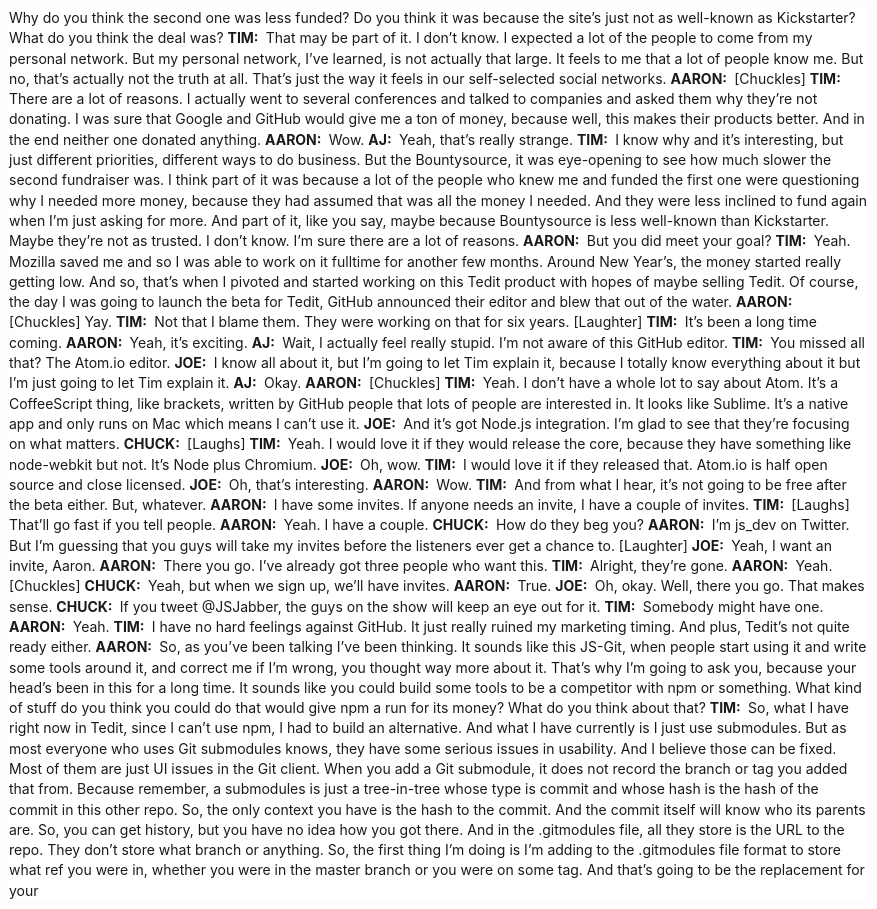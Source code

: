 Why do you think the second one was less funded? Do you think it was because the site’s just not as well-known as Kickstarter? What do you think the deal was? **TIM:&nbsp;** That may be part of it. I don’t know. I expected a lot of the people to come from my personal network. But my personal network, I’ve learned, is not actually that large. It feels to me that a lot of people know me. But no, that’s actually not the truth at all. That’s just the way it feels in our self-selected social networks. **AARON:&nbsp;** [Chuckles] **TIM:&nbsp;** There are a lot of reasons. I actually went to several conferences and talked to companies and asked them why they’re not donating. I was sure that Google and GitHub would give me a ton of money, because well, this makes their products better. And in the end neither one donated anything. **AARON:&nbsp;** Wow. **AJ:&nbsp;** Yeah, that’s really strange. **TIM:&nbsp;** I know why and it’s interesting, but just different priorities, different ways to do business. But the Bountysource, it was eye-opening to see how much slower the second fundraiser was. I think part of it was because a lot of the people who knew me and funded the first one were questioning why I needed more money, because they had assumed that was all the money I needed. And they were less inclined to fund again when I’m just asking for more. And part of it, like you say, maybe because Bountysource is less well-known than Kickstarter. Maybe they’re not as trusted. I don’t know. I’m sure there are a lot of reasons. **AARON:&nbsp;** But you did meet your goal? **TIM:&nbsp;** Yeah. Mozilla saved me and so I was able to work on it fulltime for another few months. Around New Year’s, the money started really getting low. And so, that’s when I pivoted and started working on this Tedit product with hopes of maybe selling Tedit. Of course, the day I was going to launch the beta for Tedit, GitHub announced their editor and blew that out of the water. **AARON:&nbsp;** [Chuckles] Yay. **TIM:&nbsp;** Not that I blame them. They were working on that for six years. [Laughter] **TIM:&nbsp;** It’s been a long time coming. **AARON:&nbsp;** Yeah, it’s exciting. **AJ:&nbsp;** Wait, I actually feel really stupid. I’m not aware of this GitHub editor. **TIM:&nbsp;** You missed all that? The Atom.io editor. **JOE:&nbsp;** I know all about it, but I’m going to let Tim explain it, because I totally know everything about it but I’m just going to let Tim explain it. **AJ:&nbsp;** Okay. **AARON:&nbsp;** [Chuckles] **TIM:&nbsp;** Yeah. I don’t have a whole lot to say about Atom. It’s a CoffeeScript thing, like brackets, written by GitHub people that lots of people are interested in. It looks like Sublime. It’s a native app and only runs on Mac which means I can’t use it. **JOE:&nbsp;** And it’s got Node.js integration. I’m glad to see that they’re focusing on what matters. **CHUCK:&nbsp;** [Laughs] **TIM:&nbsp;** Yeah. I would love it if they would release the core, because they have something like node-webkit but not. It’s Node plus Chromium. **JOE:&nbsp;** Oh, wow. **TIM:&nbsp;** I would love it if they released that. Atom.io is half open source and close licensed. **JOE:&nbsp;** Oh, that’s interesting. **AARON:&nbsp;** Wow. **TIM:&nbsp;** And from what I hear, it’s not going to be free after the beta either. But, whatever. **AARON:&nbsp;** I have some invites. If anyone needs an invite, I have a couple of invites. **TIM:&nbsp;** [Laughs] That’ll go fast if you tell people. **AARON:&nbsp;** Yeah. I have a couple. **CHUCK:&nbsp;** How do they beg you? **AARON:&nbsp;** I’m js_dev on Twitter. But I’m guessing that you guys will take my invites before the listeners ever get a chance to. [Laughter] **JOE:&nbsp;** Yeah, I want an invite, Aaron. **AARON:&nbsp;** There you go. I’ve already got three people who want this. **TIM:&nbsp;** Alright, they’re gone. **AARON:&nbsp;** Yeah. [Chuckles] **CHUCK:&nbsp;** Yeah, but when we sign up, we’ll have invites. **AARON:&nbsp;** True. **JOE:&nbsp;** Oh, okay. Well, there you go. That makes sense. **CHUCK:&nbsp;** If you tweet @JSJabber, the guys on the show will keep an eye out for it. **TIM:&nbsp;** Somebody might have one. **AARON:&nbsp;** Yeah. **TIM:&nbsp;** I have no hard feelings against GitHub. It just really ruined my marketing timing. And plus, Tedit’s not quite ready either. **AARON:&nbsp;** So, as you’ve been talking I’ve been thinking. It sounds like this JS-Git, when people start using it and write some tools around it, and correct me if I’m wrong, you thought way more about it. That’s why I’m going to ask you, because your head’s been in this for a long time. It sounds like you could build some tools to be a competitor with npm or something. What kind of stuff do you think you could do that would give npm a run for its money? What do you think about that? **TIM:&nbsp;** So, what I have right now in Tedit, since I can’t use npm, I had to build an alternative. And what I have currently is I just use submodules. But as most everyone who uses Git submodules knows, they have some serious issues in usability. And I believe those can be fixed. Most of them are just UI issues in the Git client. When you add a Git submodule, it does not record the branch or tag you added that from. Because remember, a submodules is just a tree-in-tree whose type is commit and whose hash is the hash of the commit in this other repo. So, the only context you have is the hash to the commit. And the commit itself will know who its parents are. So, you can get history, but you have no idea how you got there. And in the .gitmodules file, all they store is the URL to the repo. They don’t store what branch or anything. So, the first thing I’m doing is I’m adding to the .gitmodules file format to store what ref you were in, whether you were in the master branch or you were on some tag. And that’s going to be the replacement for your